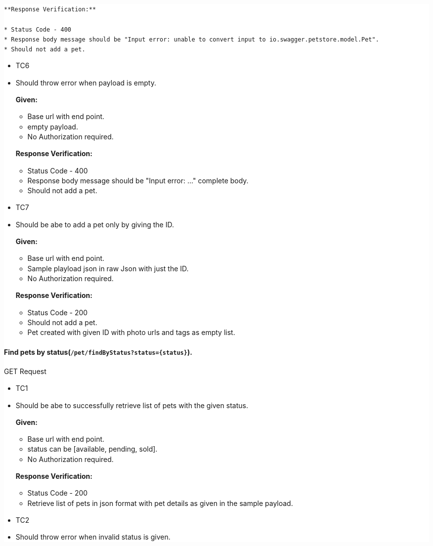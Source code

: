 	**Response Verification:**

	* Status Code - 400
	* Response body message should be "Input error: unable to convert input to io.swagger.petstore.model.Pet".
	* Should not add a pet.

* TC6
 - Should throw error when payload is empty.

	**Given:**

	* Base url with end point.
	* empty payload.
	* No Authorization required.
	
	**Response Verification:**

	* Status Code - 400
	* Response body message should be "Input error: ..." complete body.
	* Should not add a pet.

* TC7
 - Should be abe to add a pet only by giving the ID.

	**Given:**

	* Base url with end point.
	* Sample playload json in raw Json with just the ID.
	* No Authorization required.
	
	**Response Verification:**

	* Status Code - 200
	* Should not add a pet.
	* Pet created with given ID with photo urls and tags as empty list.


#### Find pets by status(```/pet/findByStatus?status={status}```).
GET Request

* TC1
 - Should be abe to successfully retrieve list of pets with the given status.

	**Given:**

	* Base url with end point.
	* status can be [available, pending, sold].
	* No Authorization required.
	
	**Response Verification:**

	* Status Code - 200
	* Retrieve list of pets in json format with pet details as given in the sample payload.


* TC2
 - Should throw error when invalid status is given.

